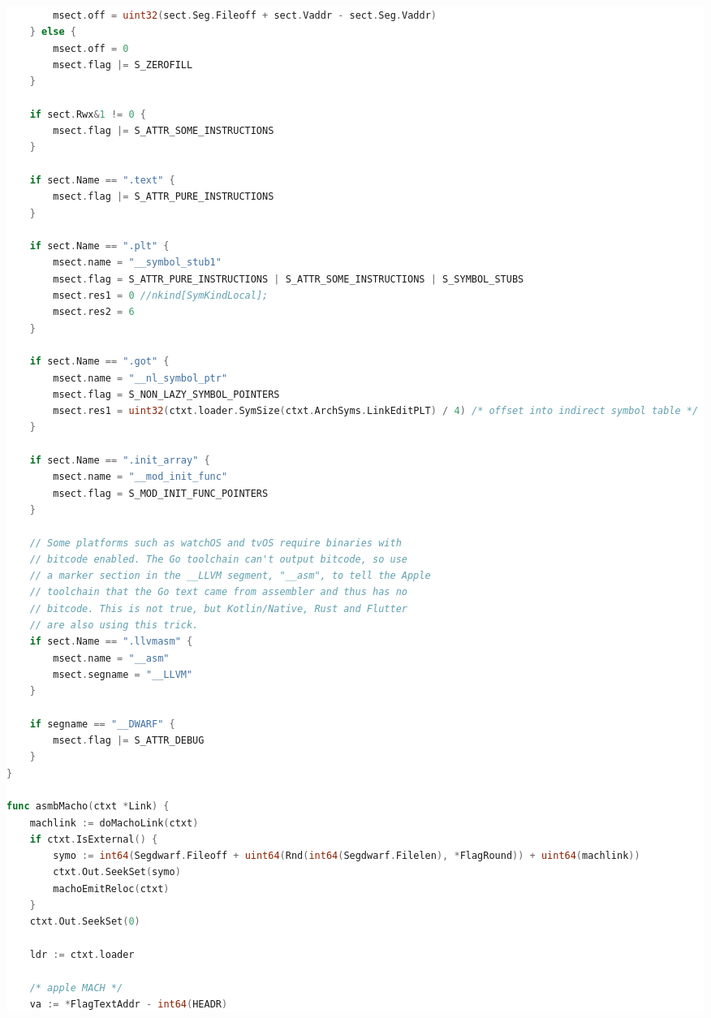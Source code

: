 ```go
		msect.off = uint32(sect.Seg.Fileoff + sect.Vaddr - sect.Seg.Vaddr)
	} else {
		msect.off = 0
		msect.flag |= S_ZEROFILL
	}

	if sect.Rwx&1 != 0 {
		msect.flag |= S_ATTR_SOME_INSTRUCTIONS
	}

	if sect.Name == ".text" {
		msect.flag |= S_ATTR_PURE_INSTRUCTIONS
	}

	if sect.Name == ".plt" {
		msect.name = "__symbol_stub1"
		msect.flag = S_ATTR_PURE_INSTRUCTIONS | S_ATTR_SOME_INSTRUCTIONS | S_SYMBOL_STUBS
		msect.res1 = 0 //nkind[SymKindLocal];
		msect.res2 = 6
	}

	if sect.Name == ".got" {
		msect.name = "__nl_symbol_ptr"
		msect.flag = S_NON_LAZY_SYMBOL_POINTERS
		msect.res1 = uint32(ctxt.loader.SymSize(ctxt.ArchSyms.LinkEditPLT) / 4) /* offset into indirect symbol table */
	}

	if sect.Name == ".init_array" {
		msect.name = "__mod_init_func"
		msect.flag = S_MOD_INIT_FUNC_POINTERS
	}

	// Some platforms such as watchOS and tvOS require binaries with
	// bitcode enabled. The Go toolchain can't output bitcode, so use
	// a marker section in the __LLVM segment, "__asm", to tell the Apple
	// toolchain that the Go text came from assembler and thus has no
	// bitcode. This is not true, but Kotlin/Native, Rust and Flutter
	// are also using this trick.
	if sect.Name == ".llvmasm" {
		msect.name = "__asm"
		msect.segname = "__LLVM"
	}

	if segname == "__DWARF" {
		msect.flag |= S_ATTR_DEBUG
	}
}

func asmbMacho(ctxt *Link) {
	machlink := doMachoLink(ctxt)
	if ctxt.IsExternal() {
		symo := int64(Segdwarf.Fileoff + uint64(Rnd(int64(Segdwarf.Filelen), *FlagRound)) + uint64(machlink))
		ctxt.Out.SeekSet(symo)
		machoEmitReloc(ctxt)
	}
	ctxt.Out.SeekSet(0)

	ldr := ctxt.loader

	/* apple MACH */
	va := *FlagTextAddr - int64(HEADR)
```